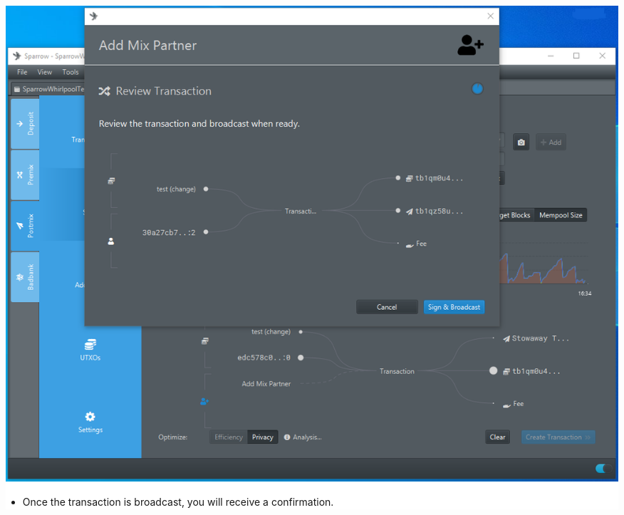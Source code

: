 ![](assets/sparrowstowaway04.png)

- Once the transaction is broadcast, you will receive a confirmation. 
